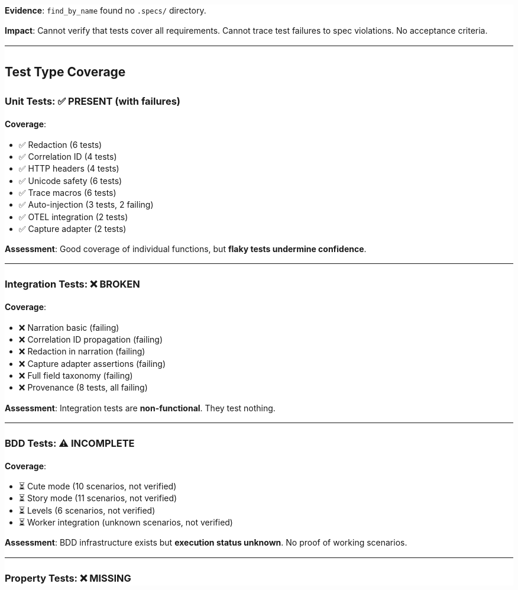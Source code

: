 **Evidence**: `find_by_name` found no `.specs/` directory.

**Impact**: Cannot verify that tests cover all requirements. Cannot trace test failures to spec violations. No acceptance criteria.

---

## Test Type Coverage

### Unit Tests: ✅ PRESENT (with failures)

**Coverage**:
- ✅ Redaction (6 tests)
- ✅ Correlation ID (4 tests)
- ✅ HTTP headers (4 tests)
- ✅ Unicode safety (6 tests)
- ✅ Trace macros (6 tests)
- ✅ Auto-injection (3 tests, 2 failing)
- ✅ OTEL integration (2 tests)
- ✅ Capture adapter (2 tests)

**Assessment**: Good coverage of individual functions, but **flaky tests undermine confidence**.

---

### Integration Tests: ❌ BROKEN

**Coverage**:
- ❌ Narration basic (failing)
- ❌ Correlation ID propagation (failing)
- ❌ Redaction in narration (failing)
- ❌ Capture adapter assertions (failing)
- ❌ Full field taxonomy (failing)
- ❌ Provenance (8 tests, all failing)

**Assessment**: Integration tests are **non-functional**. They test nothing.

---

### BDD Tests: ⚠️ INCOMPLETE

**Coverage**:
- ⏳ Cute mode (10 scenarios, not verified)
- ⏳ Story mode (11 scenarios, not verified)
- ⏳ Levels (6 scenarios, not verified)
- ⏳ Worker integration (unknown scenarios, not verified)

**Assessment**: BDD infrastructure exists but **execution status unknown**. No proof of working scenarios.

---

### Property Tests: ❌ MISSING
